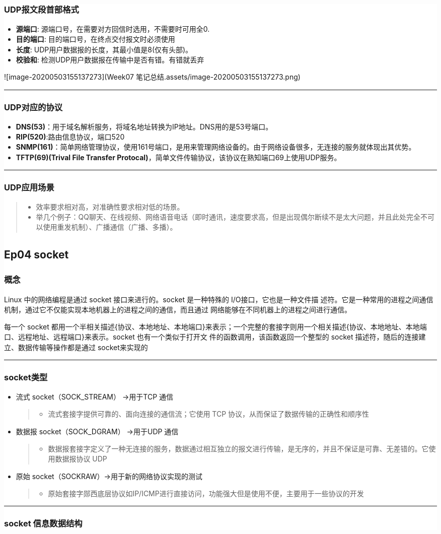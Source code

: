 ### UDP报文段首部格式

- **源端口**: 源端口号，在需要对方回信时选用，不需要时可用全0.
- **目的端口**: 目的端口号，在终点交付报文时必须使用
- **长度**: UDP用户数据报的长度，其最小值是8(仅有头部)。
- **校验和**: 检测UDP用户数据报在传输中是否有错。有错就丢弃

![image-20200503155137273](Week07 笔记总结.assets/image-20200503155137273.png)

-----

### UDP对应的协议

- **DNS(53)**：用于域名解析服务，将域名地址转换为IP地址。DNS用的是53号端口。
- **RIP(520)**:路由信息协议，端口520
- **SNMP(161)**：简单网络管理协议，使用161号端口，是用来管理网络设备的。由于网络设备很多，无连接的服务就体现出其优势。
- **TFTP(69)(Trival File Transfer Protocal)**，简单文件传输协议，该协议在熟知端口69上使用UDP服务。

------

### UDP应用场景

> - 效率要求相对高，对准确性要求相对低的场景。
> - 举几个例子：QQ聊天、在线视频、网络语音电话（即时通讯，速度要求高，但是出现偶尔断续不是太大问题，并且此处完全不可以使用重发机制）、广播通信（广播、多播）。

## Ep04 socket

### 概念

Linux 中的网络编程是通过 socket 接口来进行的。socket 是一种特殊的 I/O接口，它也是一种文件描 述符。它是一种常用的进程之间通信机制，通过它不仅能实现本地机器上的进程之间的通信，而且通过 网络能够在不同机器上的进程之间进行通信。 

每一个 socket 都用一个半相关描述{协议、本地地址、本地端口}来表示；一个完整的套接字则用一个相关描述{协议、本地地址、本地端口、远程地址、远程端口}来表示。socket 也有一个类似于打开文 件的函数调用，该函数返回一个整型的 socket 描述符，随后的连接建立、数据传输等操作都是通过 socket来实现的

------

### socket类型

- 流式 socket（SOCK_STREAM） →用于TCP 通信 

  > - 流式套接字提供可靠的、面向连接的通信流；它使用 TCP 协议，从而保证了数据传输的正确性和顺序性

- 数据报 socket（SOCK_DGRAM） →用于UDP 通信 

  > - 数据报套接字定义了一种无连接的服务，数据通过相互独立的报文进行传输，是无序的，并且不保证是可靠、无差错的。它使用数据报协议 UDP

- 原始 socket（SOCKRAW）→用于新的网络协议实现的测试

  > - 原始套接字郧西底层协议如IP/ICMP进行直接访问，功能强大但是使用不便，主要用于一些协议的开发

-----

### socket 信息数据结构

